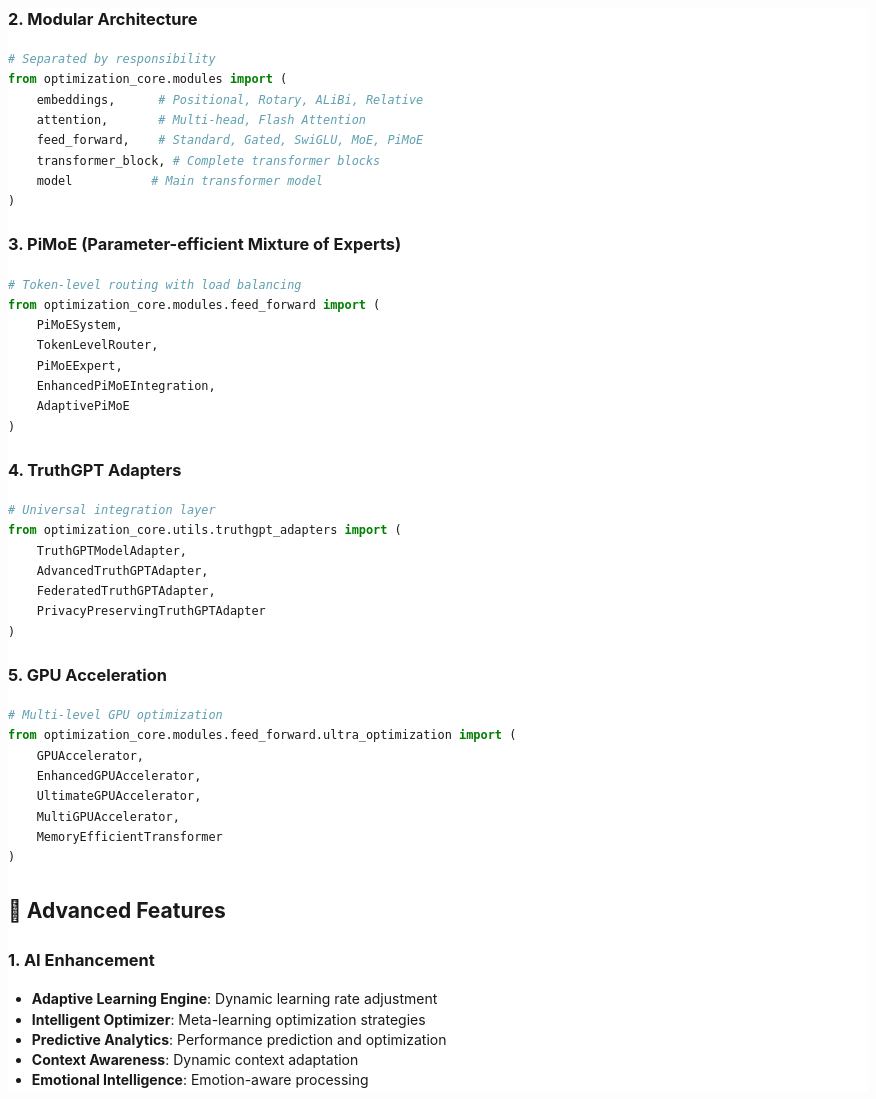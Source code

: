 ### 2. Modular Architecture
```python
# Separated by responsibility
from optimization_core.modules import (
    embeddings,      # Positional, Rotary, ALiBi, Relative
    attention,       # Multi-head, Flash Attention
    feed_forward,    # Standard, Gated, SwiGLU, MoE, PiMoE
    transformer_block, # Complete transformer blocks
    model           # Main transformer model
)
```

### 3. PiMoE (Parameter-efficient Mixture of Experts)
```python
# Token-level routing with load balancing
from optimization_core.modules.feed_forward import (
    PiMoESystem,
    TokenLevelRouter,
    PiMoEExpert,
    EnhancedPiMoEIntegration,
    AdaptivePiMoE
)
```

### 4. TruthGPT Adapters
```python
# Universal integration layer
from optimization_core.utils.truthgpt_adapters import (
    TruthGPTModelAdapter,
    AdvancedTruthGPTAdapter,
    FederatedTruthGPTAdapter,
    PrivacyPreservingTruthGPTAdapter
)
```

### 5. GPU Acceleration
```python
# Multi-level GPU optimization
from optimization_core.modules.feed_forward.ultra_optimization import (
    GPUAccelerator,
    EnhancedGPUAccelerator,
    UltimateGPUAccelerator,
    MultiGPUAccelerator,
    MemoryEfficientTransformer
)
```

## 🚀 Advanced Features

### 1. AI Enhancement
- **Adaptive Learning Engine**: Dynamic learning rate adjustment
- **Intelligent Optimizer**: Meta-learning optimization strategies
- **Predictive Analytics**: Performance prediction and optimization
- **Context Awareness**: Dynamic context adaptation
- **Emotional Intelligence**: Emotion-aware processing
